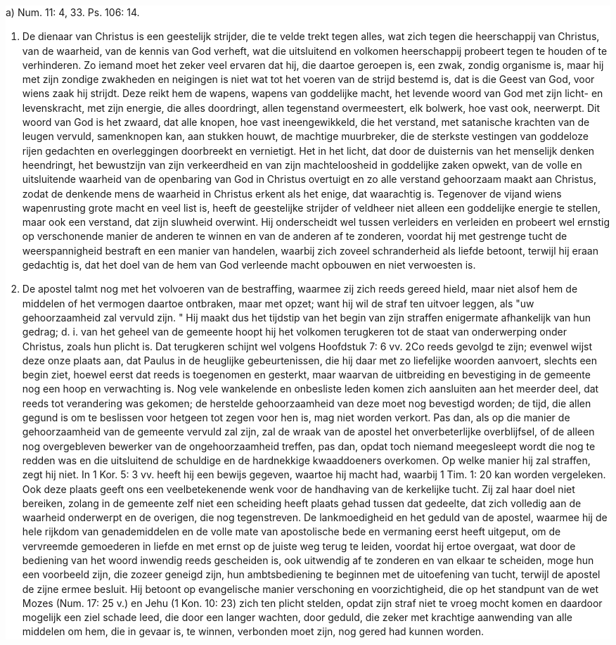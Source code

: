 a) Num. 11: 4, 33. Ps. 106: 14.

1) De dienaar van Christus is een geestelijk strijder, die te velde trekt tegen alles, wat zich tegen die heerschappij van Christus, van de waarheid, van de kennis van God verheft, wat die uitsluitend en volkomen heerschappij probeert tegen te houden of te verhinderen. Zo iemand moet het zeker veel ervaren dat hij, die daartoe geroepen is, een zwak, zondig organisme is, maar hij met zijn zondige zwakheden en neigingen is niet wat tot het voeren van de strijd bestemd is, dat is die Geest van God, voor wiens zaak hij strijdt. Deze reikt hem de wapens, wapens van goddelijke macht, het levende woord van God met zijn licht- en levenskracht, met zijn energie, die alles doordringt, allen tegenstand overmeestert, elk bolwerk, hoe vast ook, neerwerpt. Dit woord van God is het zwaard, dat alle knopen, hoe vast ineengewikkeld, die het verstand, met satanische krachten van de leugen vervuld, samenknopen kan, aan stukken houwt, de machtige muurbreker, die de sterkste vestingen van goddeloze rijen gedachten en overleggingen doorbreekt en vernietigt. Het in het licht, dat door de duisternis van het menselijk denken heendringt, het bewustzijn van zijn verkeerdheid en van zijn machteloosheid in goddelijke zaken opwekt, van de volle en uitsluitende waarheid van de openbaring van God in Christus overtuigt en zo alle verstand gehoorzaam maakt aan Christus, zodat de denkende mens de waarheid in Christus erkent als het enige, dat waarachtig is. Tegenover de vijand wiens wapenrusting grote macht en veel list is, heeft de geestelijke strijder of veldheer niet alleen een goddelijke energie te stellen, maar ook een verstand, dat zijn sluwheid overwint. Hij onderscheidt wel tussen verleiders en verleiden en probeert wel ernstig op verschonende manier de anderen te winnen en van de anderen af te zonderen, voordat hij met gestrenge tucht de weerspannigheid bestraft en een manier van handelen, waarbij zich zoveel schranderheid als liefde betoont, terwijl hij eraan gedachtig is, dat het doel van de hem van God verleende macht opbouwen en niet verwoesten is.

2) De apostel talmt nog met het volvoeren van de bestraffing, waarmee zij zich reeds gereed hield, maar niet alsof hem de middelen of het vermogen daartoe ontbraken, maar met opzet; want hij wil de straf ten uitvoer leggen, als "uw gehoorzaamheid zal vervuld zijn. " Hij maakt dus het tijdstip van het begin van zijn straffen enigermate afhankelijk van hun gedrag; d. i. van het geheel van de gemeente hoopt hij het volkomen terugkeren tot de staat van onderwerping onder Christus, zoals hun plicht is. Dat terugkeren schijnt wel volgens Hoofdstuk 7: 6 vv. 2Co reeds gevolgd te zijn; evenwel wijst deze onze plaats aan, dat Paulus in de heuglijke gebeurtenissen, die hij daar met zo liefelijke woorden aanvoert, slechts een begin ziet, hoewel eerst dat reeds is toegenomen en gesterkt, maar waarvan de uitbreiding en bevestiging in de gemeente nog een hoop en verwachting is. Nog vele wankelende en onbesliste leden komen zich aansluiten aan het meerder deel, dat reeds tot verandering was gekomen; de herstelde gehoorzaamheid van deze moet nog bevestigd worden; de tijd, die allen gegund is om te beslissen voor hetgeen tot zegen voor hen is, mag niet worden verkort. Pas dan, als op die manier de gehoorzaamheid van de gemeente vervuld zal zijn, zal de wraak van de apostel het onverbeterlijke overblijfsel, of de alleen nog overgebleven bewerker van de ongehoorzaamheid treffen, pas dan, opdat toch niemand meegesleept wordt die nog te redden was en die uitsluitend de schuldige en de hardnekkige kwaaddoeners overkomen. Op welke manier hij zal straffen, zegt hij niet. In 1 Kor. 5: 3 vv. heeft hij een bewijs gegeven, waartoe hij macht had, waarbij 1 Tim. 1: 20 kan worden vergeleken. Ook deze plaats geeft ons een veelbetekenende wenk voor de handhaving van de kerkelijke tucht. Zij zal haar doel niet bereiken, zolang in de gemeente zelf niet een scheiding heeft plaats gehad tussen dat gedeelte, dat zich volledig aan de waarheid onderwerpt en de overigen, die nog tegenstreven. De lankmoedigheid en het geduld van de apostel, waarmee hij de hele rijkdom van genademiddelen en de volle mate van apostolische bede en vermaning eerst heeft uitgeput, om de vervreemde gemoederen in liefde en met ernst op de juiste weg terug te leiden, voordat hij ertoe overgaat, wat door de bediening van het woord inwendig reeds gescheiden is, ook uitwendig af te zonderen en van elkaar te scheiden, moge hun een voorbeeld zijn, die zozeer geneigd zijn, hun ambtsbediening te beginnen met de uitoefening van tucht, terwijl de apostel de zijne ermee besluit. Hij betoont op evangelische manier verschoning en voorzichtigheid, die op het standpunt van de wet Mozes (Num. 17: 25 v.) en Jehu (1 Kon. 10: 23) zich ten plicht stelden, opdat zijn straf niet te vroeg mocht komen en daardoor mogelijk een ziel schade leed, die door een langer wachten, door geduld, die zeker met krachtige aanwending van alle middelen om hem, die in gevaar is, te winnen, verbonden moet zijn, nog gered had kunnen worden.
